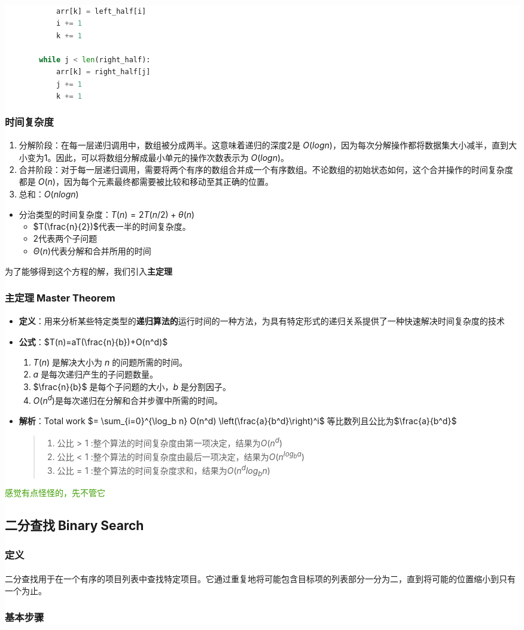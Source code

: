 ```python
            arr[k] = left_half[i]
            i += 1
            k += 1

        while j < len(right_half):
            arr[k] = right_half[j]
            j += 1
            k += 1
```

### 时间复杂度

1. 分解阶段：在每一层递归调用中，数组被分成两半。这意味着递归的深度2是 $O(log⁡n)$，因为每次分解操作都将数据集大小减半，直到大小变为1。因此，可以将数组分解成最小单元的操作次数表示为 $O(log⁡n)$​。
2. 合并阶段：对于每一层递归调用，需要将两个有序的数组合并成一个有序数组。不论数组的初始状态如何，这个合并操作的时间复杂度都是 $O(n)$​，因为每个元素最终都需要被比较和移动至其正确的位置。
3. 总和：$O(nlogn)$​

- 分治类型的时间复杂度：$T(n)=2T(n/2)+\theta(n)$​
  * $T(\frac{n}{2})$​ 代表一半的时间复杂度。
  * 2代表两个子问题
  * $\Theta(n)$​​ 代表分解和合并所用的时间



为了能够得到这个方程的解，我们引入**主定理**



### 主定理 Master Theorem

- **定义**：用来分析某些特定类型的**递归算法的**运行时间的一种方法，为具有特定形式的递归关系提供了一种快速解决时间复杂度的技术

- **公式**：$T(n)=aT(\frac{n}{b})+O(n^d)$

  1. $T(n)$ 是解决大小为 $n$ 的问题所需的时间。
  2. $a$ 是每次递归产生的子问题数量。
  3. $\frac{n}{b}$ 是每个子问题的大小，$b$ 是分割因子。
  4. $O(n^d)$​​ 是每次递归在分解和合并步骤中所需的时间。

- **解析**：Total work $= \sum_{i=0}^{\log_b n} O(n^d) \left(\frac{a}{b^d}\right)^i$ 等比数列且公比为$\frac{a}{b^d}$

  > 1. 公比$>1$ :整个算法的时间复杂度由第一项决定，结果为$O(n^{d})$
  > 2. 公比$<1$ :整个算法的时间复杂度由最后一项决定，结果为$O(n^{log_ba})$​
  > 3. 公比$=1$ :整个算法的时间复杂度求和，结果为$O(n^{d}log_bn)$

<font color = '#3e9e02'>感觉有点怪怪的，先不管它</font>

## 二分查找 Binary Search

### 定义

二分查找用于在一个有序的项目列表中查找特定项目。它通过重复地将可能包含目标项的列表部分一分为二，直到将可能的位置缩小到只有一个为止。

### 基本步骤
